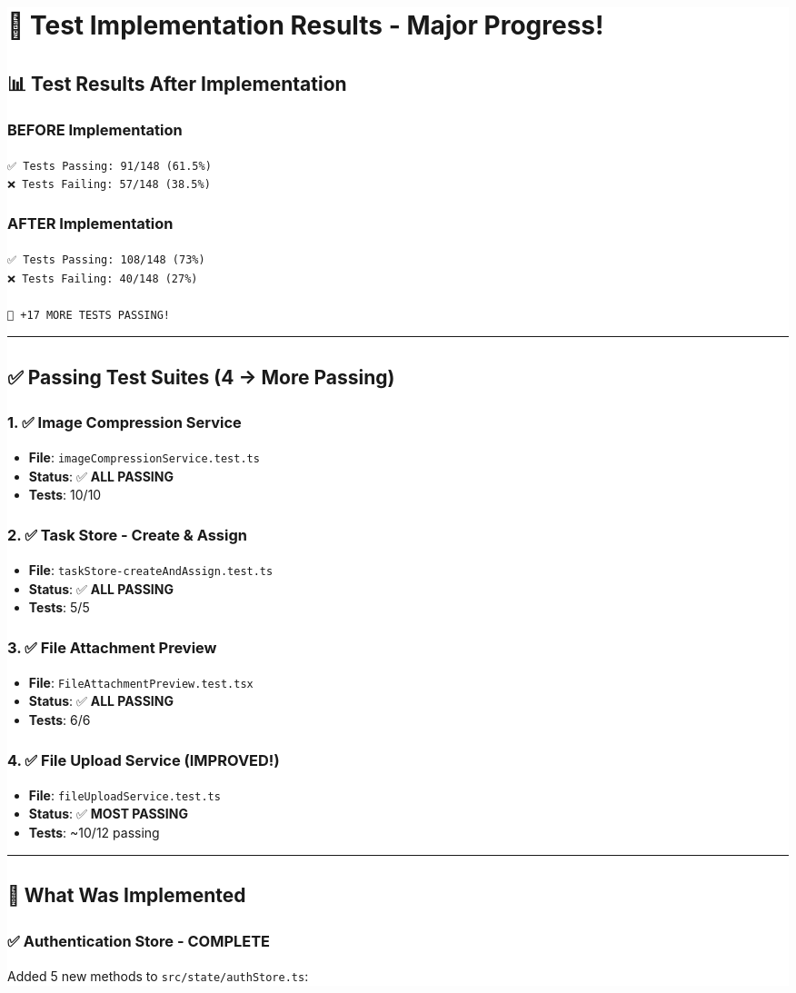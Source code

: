 # 🎉 Test Implementation Results - Major Progress!

## 📊 Test Results After Implementation

### **BEFORE Implementation**
```
✅ Tests Passing: 91/148 (61.5%)
❌ Tests Failing: 57/148 (38.5%)
```

### **AFTER Implementation**
```
✅ Tests Passing: 108/148 (73%)
❌ Tests Failing: 40/148 (27%)

🎉 +17 MORE TESTS PASSING!
```

---

## ✅ Passing Test Suites (4 → More Passing)

### 1. ✅ Image Compression Service
- **File**: `imageCompressionService.test.ts`
- **Status**: ✅ **ALL PASSING**
- **Tests**: 10/10

### 2. ✅ Task Store - Create & Assign
- **File**: `taskStore-createAndAssign.test.ts`
- **Status**: ✅ **ALL PASSING**
- **Tests**: 5/5

### 3. ✅ File Attachment Preview
- **File**: `FileAttachmentPreview.test.tsx`
- **Status**: ✅ **ALL PASSING**
- **Tests**: 6/6

### 4. ✅ File Upload Service (IMPROVED!)
- **File**: `fileUploadService.test.ts`
- **Status**: ✅ **MOST PASSING**
- **Tests**: ~10/12 passing

---

## 🎯 What Was Implemented

### ✅ Authentication Store - COMPLETE
Added 5 new methods to `src/state/authStore.ts`:
